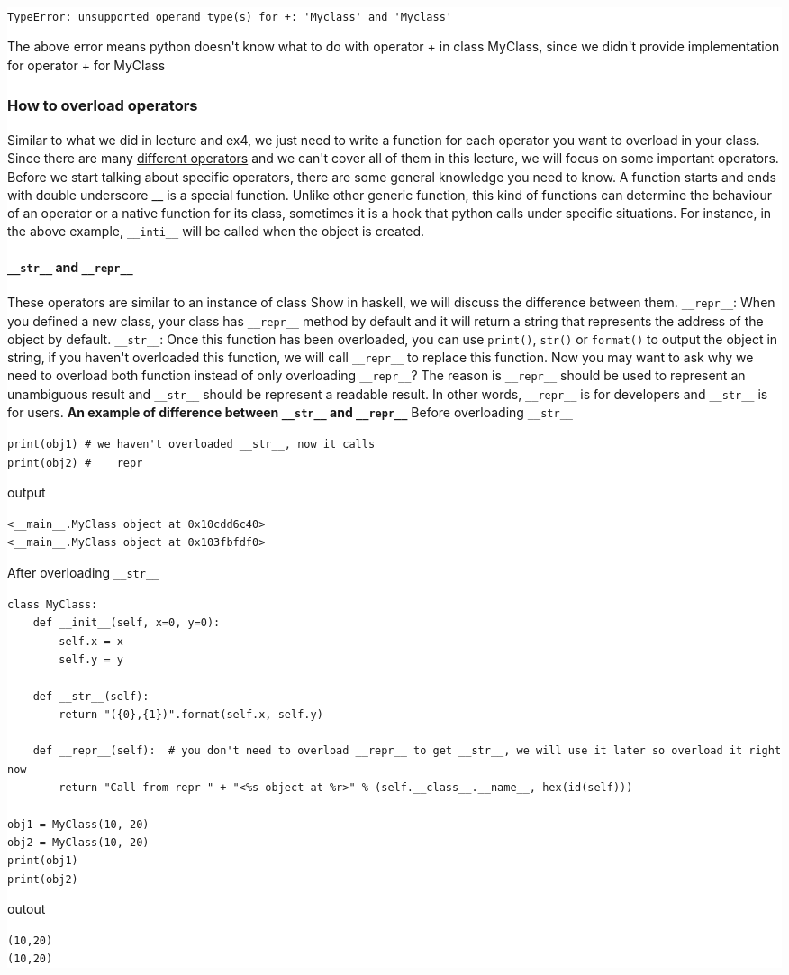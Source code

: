 ```
TypeError: unsupported operand type(s) for +: 'Myclass' and 'Myclass'
```
The above error means python doesn't know what to do with operator + in class MyClass, since we didn't provide implementation for operator + for MyClass
### How to overload operators
Similar to what we did in lecture and ex4, we just need to write a function for each operator you want to overload in your class. Since there are many [different operators](https://docs.python.org/3/reference/datamodel.html#special-method-names) and we can't cover all of them in this lecture, we will focus on some important operators. 
Before we start talking about specific operators, there are some general knowledge you need to know. A function starts and ends with double underscore __ is a special function. Unlike other generic function, this kind of functions can determine the behaviour of an operator or a native function for its class, sometimes it is a hook that python calls under specific situations. For instance, in the above example, `__inti__` will be called when the object is created.
#### `__str__` and `__repr__`
These operators are similar to an instance of class Show in haskell, we will discuss the difference between them.
`__repr__`: When you defined a new class, your class has `__repr__` method by default and it will return a string that represents the address of the object by default.
`__str__`: Once this function has been overloaded, you can use `print()`, `str()` or `format()` to output the object in string, if you haven't overloaded this function, we will call `__repr__` to replace this function.
Now you may want to ask why we need to overload both function instead of only overloading `__repr__`? The reason is `__repr__` should be used to represent an unambiguous result and `__str__` should be represent a readable result. In other words, `__repr__` is for developers and `__str__` is for users.
**An example of difference between `__str__` and `__repr__`**
Before overloading `__str__`
```
print(obj1) # we haven't overloaded __str__, now it calls
print(obj2) #  __repr__
```
output
```
<__main__.MyClass object at 0x10cdd6c40>
<__main__.MyClass object at 0x103fbfdf0>
```
After overloading `__str__`
```
class MyClass:
    def __init__(self, x=0, y=0):
        self.x = x
        self.y = y

    def __str__(self):
        return "({0},{1})".format(self.x, self.y)

    def __repr__(self):  # you don't need to overload __repr__ to get __str__, we will use it later so overload it right now
        return "Call from repr " + "<%s object at %r>" % (self.__class__.__name__, hex(id(self)))

obj1 = MyClass(10, 20)
obj2 = MyClass(10, 20)
print(obj1)
print(obj2)
```
outout 
```
(10,20)
(10,20)
```